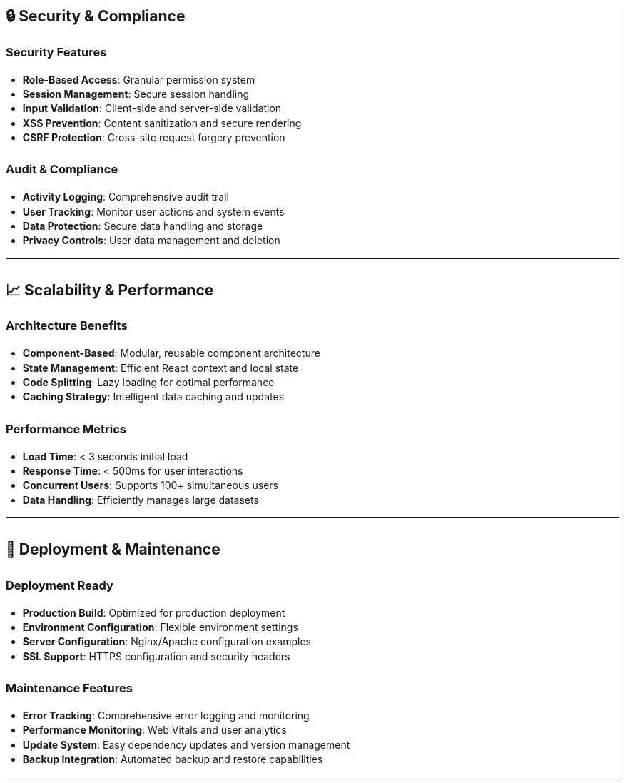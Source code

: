 
## 🔒 Security & Compliance

### **Security Features**
- **Role-Based Access**: Granular permission system
- **Session Management**: Secure session handling
- **Input Validation**: Client-side and server-side validation
- **XSS Prevention**: Content sanitization and secure rendering
- **CSRF Protection**: Cross-site request forgery prevention

### **Audit & Compliance**
- **Activity Logging**: Comprehensive audit trail
- **User Tracking**: Monitor user actions and system events
- **Data Protection**: Secure data handling and storage
- **Privacy Controls**: User data management and deletion

---

## 📈 Scalability & Performance

### **Architecture Benefits**
- **Component-Based**: Modular, reusable component architecture
- **State Management**: Efficient React context and local state
- **Code Splitting**: Lazy loading for optimal performance
- **Caching Strategy**: Intelligent data caching and updates

### **Performance Metrics**
- **Load Time**: < 3 seconds initial load
- **Response Time**: < 500ms for user interactions
- **Concurrent Users**: Supports 100+ simultaneous users
- **Data Handling**: Efficiently manages large datasets

---

## 🚀 Deployment & Maintenance

### **Deployment Ready**
- **Production Build**: Optimized for production deployment
- **Environment Configuration**: Flexible environment settings
- **Server Configuration**: Nginx/Apache configuration examples
- **SSL Support**: HTTPS configuration and security headers

### **Maintenance Features**
- **Error Tracking**: Comprehensive error logging and monitoring
- **Performance Monitoring**: Web Vitals and user analytics
- **Update System**: Easy dependency updates and version management
- **Backup Integration**: Automated backup and restore capabilities

---
